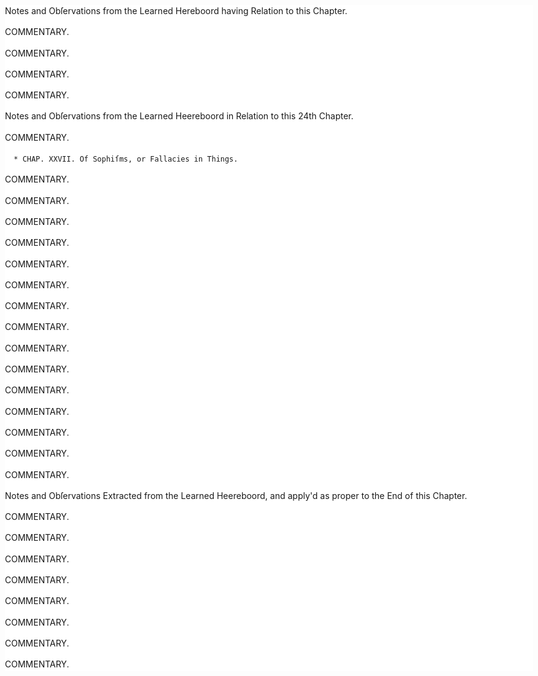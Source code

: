 Notes and Obſervations from the Learned Hereboord having Relation to this Chapter.

COMMENTARY.

COMMENTARY.

COMMENTARY.

COMMENTARY.

Notes and Obſervations from the Learned Heereboord in Relation to this 24th Chapter.

COMMENTARY.

      * CHAP. XXVII. Of Sophiſms, or Fallacies in Things.

COMMENTARY.

COMMENTARY.

COMMENTARY.

COMMENTARY.

COMMENTARY.

COMMENTARY.

COMMENTARY.

COMMENTARY.

COMMENTARY.

COMMENTARY.

COMMENTARY.

COMMENTARY.

COMMENTARY.

COMMENTARY.

COMMENTARY.

Notes and Obſervations Extracted from the Learned Heereboord, and apply'd as proper to the End of this Chapter.

COMMENTARY.

COMMENTARY.

COMMENTARY.

COMMENTARY.

COMMENTARY.

COMMENTARY.

COMMENTARY.

COMMENTARY.
